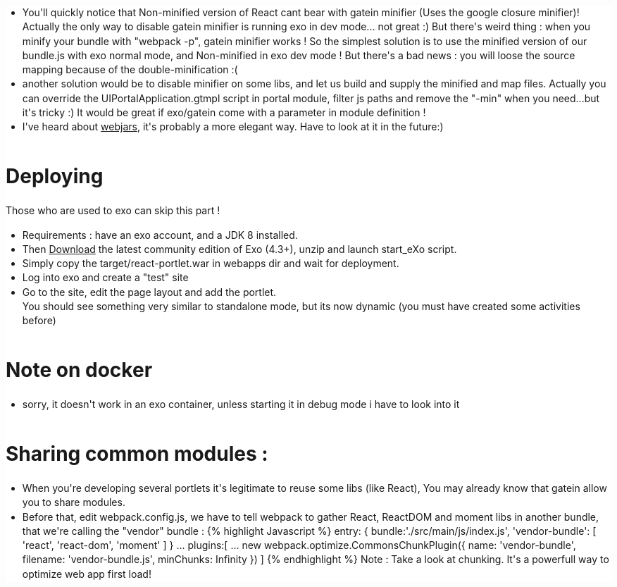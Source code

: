 * You'll quickly notice that Non-minified version of React cant bear with gatein minifier (Uses the google closure minifier)! <br>
Actually the only way to disable gatein minifier is running exo in dev mode... not great :)
But there's weird thing : when you minify your bundle with "webpack -p", gatein minifier works !
So the simplest solution is to use the minified version of our bundle.js with exo normal mode, and Non-minified in exo dev mode !
But there's a bad news : you will loose the source mapping because of the double-minification :(
* another solution would be to disable minifier on some libs, and let us build and supply the minified and map files.
Actually you can override the UIPortalApplication.gtmpl script in portal module, filter js paths and remove the "-min" when you need...but it's tricky :)
It would be great if exo/gatein come with a parameter in module definition !
* I've heard about <a href="http://www.webjars.org/">webjars</a>, it's probably a more elegant way. Have to look at it in the future:)


# Deploying

Those who are used to exo can skip this part !

* Requirements : have an exo account, and a JDK 8 installed.
* Then <a href="https://community.exoplatform.com/portal/intranet/downloads">Download</a> the latest community edition of Exo (4.3+), unzip and launch start_eXo script.
* Simply copy the target/react-portlet.war in webapps dir and wait for deployment.
* Log into exo and create a "test" site
* Go to the site, edit the page layout and add the portlet. <br>
You should see something very similar to standalone mode, but its now dynamic (you must have created some activities before)

# Note on docker

* sorry, it doesn't work in an exo container, unless starting it in debug mode i have to look into it

# Sharing common modules :

* When you're developing several portlets it's legitimate to reuse some libs (like React), You may already know that gatein allow you to share modules.
* Before that, edit webpack.config.js, we have to tell webpack to gather React, ReactDOM and moment libs in another bundle, that we're calling the "vendor" bundle :
{% highlight Javascript %}
entry: {
  bundle:'./src/main/js/index.js',
  'vendor-bundle': [
    'react',
    'react-dom',
    'moment'
  ]
}
...
plugins:[
 ...
  new webpack.optimize.CommonsChunkPlugin({
    name: 'vendor-bundle',
    filename: 'vendor-bundle.js',
    minChunks: Infinity
  })
]
{% endhighlight %}
Note : Take a look at chunking. It's a powerfull way to optimize web app first load!

